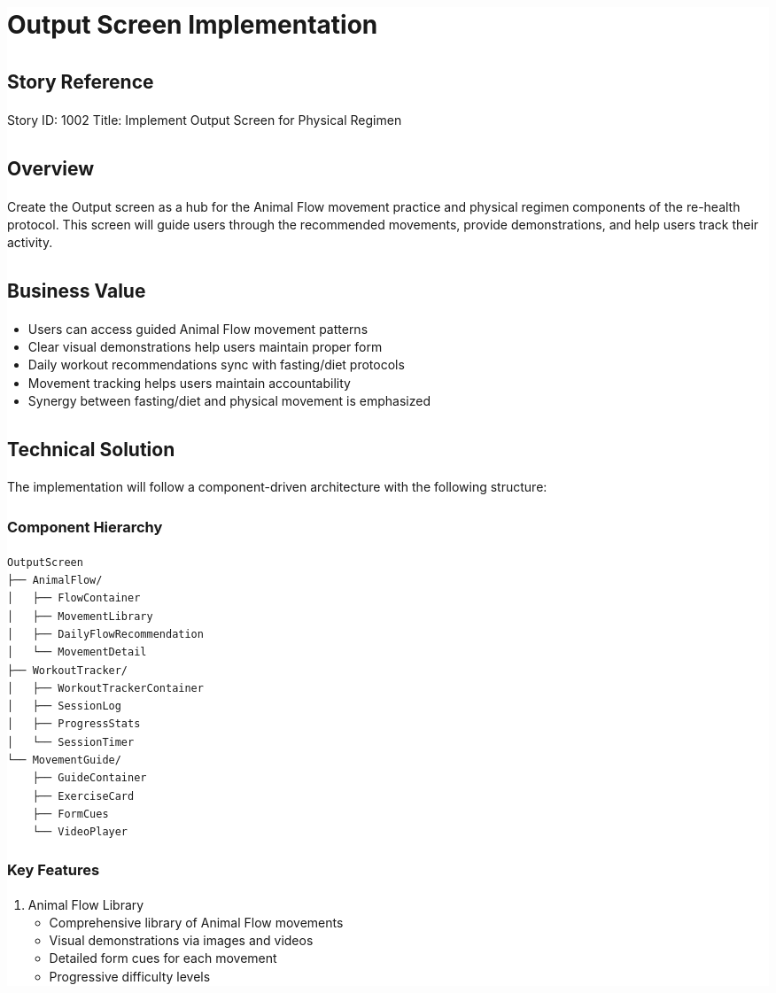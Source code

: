 # Output Screen Implementation

## Story Reference
Story ID: 1002
Title: Implement Output Screen for Physical Regimen

## Overview
Create the Output screen as a hub for the Animal Flow movement practice and physical regimen components of the re-health protocol. This screen will guide users through the recommended movements, provide demonstrations, and help users track their activity.

## Business Value
- Users can access guided Animal Flow movement patterns
- Clear visual demonstrations help users maintain proper form
- Daily workout recommendations sync with fasting/diet protocols
- Movement tracking helps users maintain accountability
- Synergy between fasting/diet and physical movement is emphasized

## Technical Solution
The implementation will follow a component-driven architecture with the following structure:

### Component Hierarchy
```
OutputScreen
├── AnimalFlow/
│   ├── FlowContainer
│   ├── MovementLibrary
│   ├── DailyFlowRecommendation
│   └── MovementDetail
├── WorkoutTracker/
│   ├── WorkoutTrackerContainer
│   ├── SessionLog
│   ├── ProgressStats
│   └── SessionTimer
└── MovementGuide/
    ├── GuideContainer
    ├── ExerciseCard
    ├── FormCues
    └── VideoPlayer
```

### Key Features
1. Animal Flow Library
   - Comprehensive library of Animal Flow movements
   - Visual demonstrations via images and videos
   - Detailed form cues for each movement
   - Progressive difficulty levels
